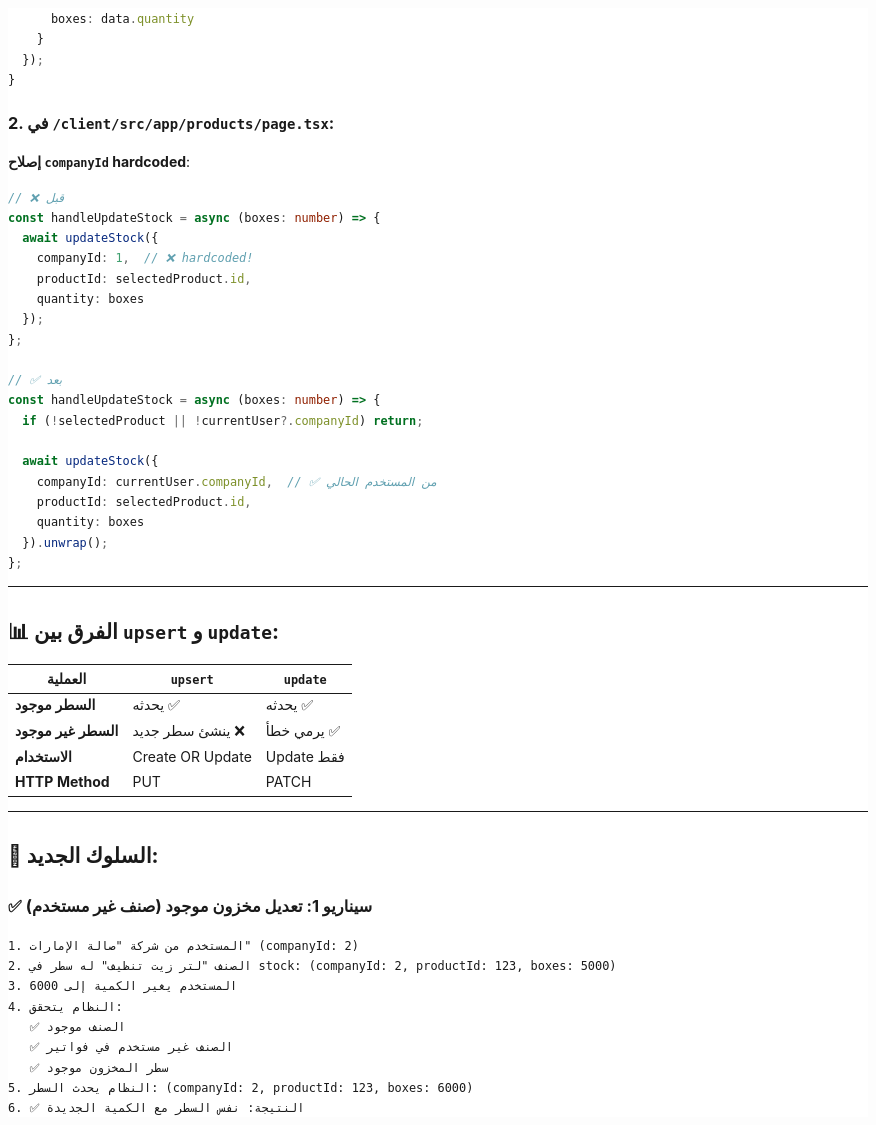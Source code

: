 ```typescript
      boxes: data.quantity
    }
  });
}
```

### 2. في `/client/src/app/products/page.tsx`:

**إصلاح `companyId` hardcoded**:

```typescript
// ❌ قبل
const handleUpdateStock = async (boxes: number) => {
  await updateStock({
    companyId: 1,  // ❌ hardcoded!
    productId: selectedProduct.id,
    quantity: boxes
  });
};

// ✅ بعد
const handleUpdateStock = async (boxes: number) => {
  if (!selectedProduct || !currentUser?.companyId) return;
  
  await updateStock({
    companyId: currentUser.companyId,  // ✅ من المستخدم الحالي
    productId: selectedProduct.id,
    quantity: boxes
  }).unwrap();
};
```

---

## 📊 الفرق بين `upsert` و `update`:

| العملية | `upsert` | `update` |
|---------|----------|----------|
| **السطر موجود** | يحدثه ✅ | يحدثه ✅ |
| **السطر غير موجود** | ينشئ سطر جديد ❌ | يرمي خطأ ✅ |
| **الاستخدام** | Create OR Update | Update فقط |
| **HTTP Method** | PUT | PATCH |

---

## 🎯 السلوك الجديد:

### ✅ سيناريو 1: تعديل مخزون موجود (صنف غير مستخدم)
```
1. المستخدم من شركة "صالة الإمارات" (companyId: 2)
2. الصنف "لتر زيت تنظيف" له سطر في stock: (companyId: 2, productId: 123, boxes: 5000)
3. المستخدم يغير الكمية إلى 6000
4. النظام يتحقق:
   ✅ الصنف موجود
   ✅ الصنف غير مستخدم في فواتير
   ✅ سطر المخزون موجود
5. النظام يحدث السطر: (companyId: 2, productId: 123, boxes: 6000)
6. ✅ النتيجة: نفس السطر مع الكمية الجديدة
```
